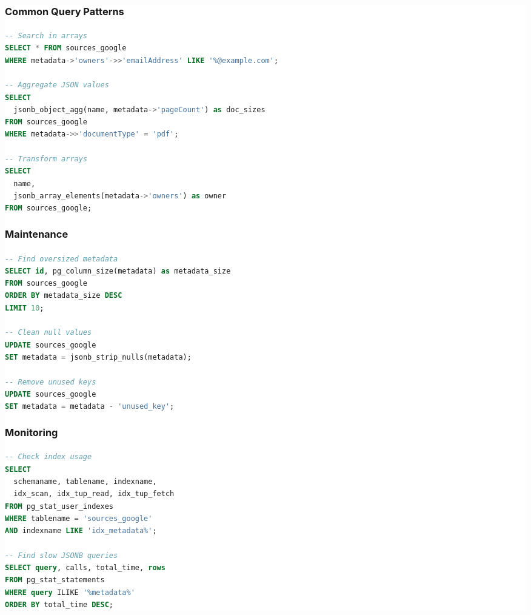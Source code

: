 ### Common Query Patterns
```sql
-- Search in arrays
SELECT * FROM sources_google
WHERE metadata->'owners'->>'emailAddress' LIKE '%@example.com';

-- Aggregate JSON values
SELECT 
  jsonb_object_agg(name, metadata->'pageCount') as doc_sizes
FROM sources_google
WHERE metadata->>'documentType' = 'pdf';

-- Transform arrays
SELECT 
  name,
  jsonb_array_elements(metadata->'owners') as owner
FROM sources_google;
```

### Maintenance
```sql
-- Find oversized metadata
SELECT id, pg_column_size(metadata) as metadata_size
FROM sources_google
ORDER BY metadata_size DESC
LIMIT 10;

-- Clean null values
UPDATE sources_google
SET metadata = jsonb_strip_nulls(metadata);

-- Remove unused keys
UPDATE sources_google
SET metadata = metadata - 'unused_key';
```

### Monitoring
```sql
-- Check index usage
SELECT 
  schemaname, tablename, indexname, 
  idx_scan, idx_tup_read, idx_tup_fetch
FROM pg_stat_user_indexes
WHERE tablename = 'sources_google'
AND indexname LIKE 'idx_metadata%';

-- Find slow JSONB queries
SELECT query, calls, total_time, rows
FROM pg_stat_statements
WHERE query ILIKE '%metadata%'
ORDER BY total_time DESC;
```
